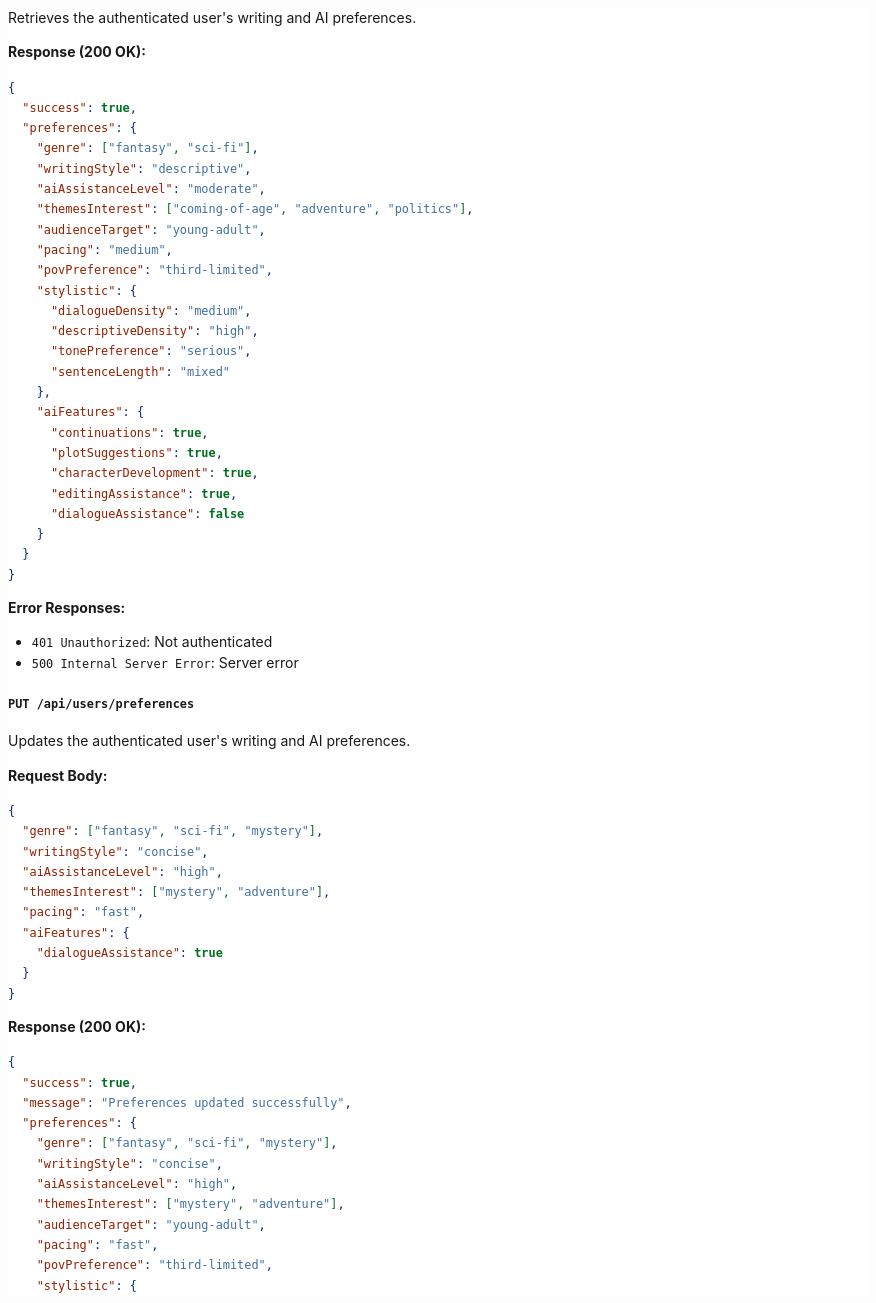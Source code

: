Retrieves the authenticated user's writing and AI preferences.

**Response (200 OK):**
```json
{
  "success": true,
  "preferences": {
    "genre": ["fantasy", "sci-fi"],
    "writingStyle": "descriptive",
    "aiAssistanceLevel": "moderate",
    "themesInterest": ["coming-of-age", "adventure", "politics"],
    "audienceTarget": "young-adult",
    "pacing": "medium",
    "povPreference": "third-limited",
    "stylistic": {
      "dialogueDensity": "medium",
      "descriptiveDensity": "high",
      "tonePreference": "serious",
      "sentenceLength": "mixed"
    },
    "aiFeatures": {
      "continuations": true,
      "plotSuggestions": true,
      "characterDevelopment": true,
      "editingAssistance": true,
      "dialogueAssistance": false
    }
  }
}
```

**Error Responses:**
- `401 Unauthorized`: Not authenticated
- `500 Internal Server Error`: Server error

#### `PUT /api/users/preferences`

Updates the authenticated user's writing and AI preferences.

**Request Body:**
```json
{
  "genre": ["fantasy", "sci-fi", "mystery"],
  "writingStyle": "concise",
  "aiAssistanceLevel": "high",
  "themesInterest": ["mystery", "adventure"],
  "pacing": "fast",
  "aiFeatures": {
    "dialogueAssistance": true
  }
}
```

**Response (200 OK):**
```json
{
  "success": true,
  "message": "Preferences updated successfully",
  "preferences": {
    "genre": ["fantasy", "sci-fi", "mystery"],
    "writingStyle": "concise",
    "aiAssistanceLevel": "high",
    "themesInterest": ["mystery", "adventure"],
    "audienceTarget": "young-adult",
    "pacing": "fast",
    "povPreference": "third-limited",
    "stylistic": {
```